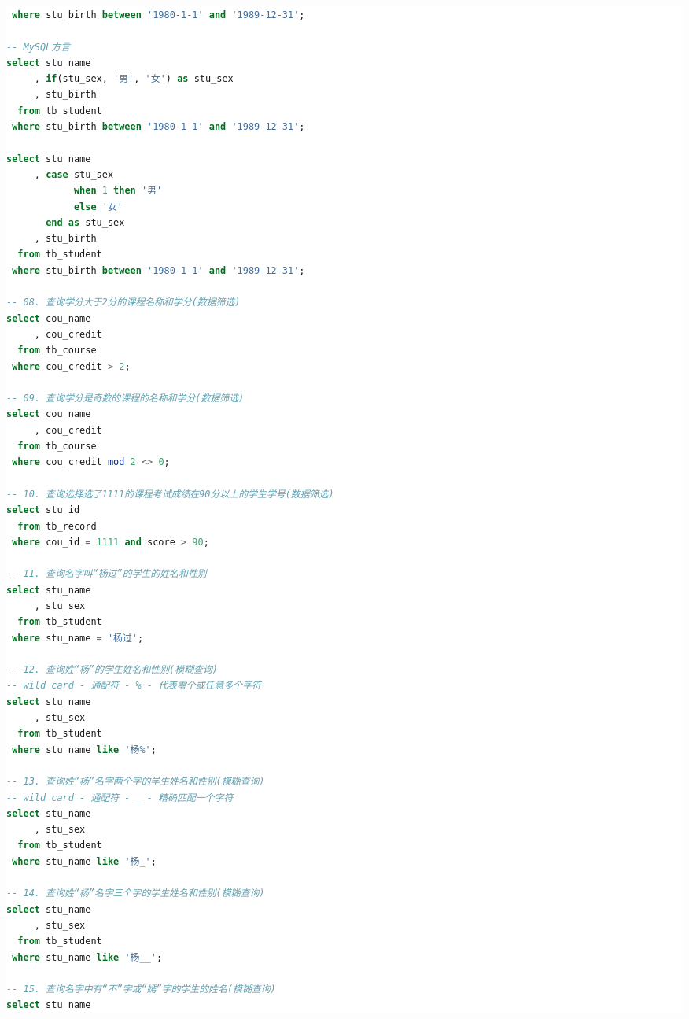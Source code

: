 ```SQL
 where stu_birth between '1980-1-1' and '1989-12-31';

-- MySQL方言
select stu_name
     , if(stu_sex, '男', '女') as stu_sex
     , stu_birth
  from tb_student
 where stu_birth between '1980-1-1' and '1989-12-31';

select stu_name
     , case stu_sex 
            when 1 then '男' 
            else '女'
	   end as stu_sex
     , stu_birth
  from tb_student
 where stu_birth between '1980-1-1' and '1989-12-31';

-- 08. 查询学分大于2分的课程名称和学分(数据筛选)
select cou_name
     , cou_credit
  from tb_course
 where cou_credit > 2;

-- 09. 查询学分是奇数的课程的名称和学分(数据筛选)
select cou_name
     , cou_credit
  from tb_course
 where cou_credit mod 2 <> 0;

-- 10. 查询选择选了1111的课程考试成绩在90分以上的学生学号(数据筛选)
select stu_id
  from tb_record
 where cou_id = 1111 and score > 90;

-- 11. 查询名字叫“杨过”的学生的姓名和性别
select stu_name
     , stu_sex
  from tb_student
 where stu_name = '杨过';
    
-- 12. 查询姓“杨”的学生姓名和性别(模糊查询)
-- wild card - 通配符 - % - 代表零个或任意多个字符
select stu_name
     , stu_sex
  from tb_student
 where stu_name like '杨%';

-- 13. 查询姓“杨”名字两个字的学生姓名和性别(模糊查询)
-- wild card - 通配符 - _ - 精确匹配一个字符
select stu_name
     , stu_sex
  from tb_student
 where stu_name like '杨_';

-- 14. 查询姓“杨”名字三个字的学生姓名和性别(模糊查询)
select stu_name
     , stu_sex
  from tb_student
 where stu_name like '杨__';

-- 15. 查询名字中有“不”字或“嫣”字的学生的姓名(模糊查询)
select stu_name
```